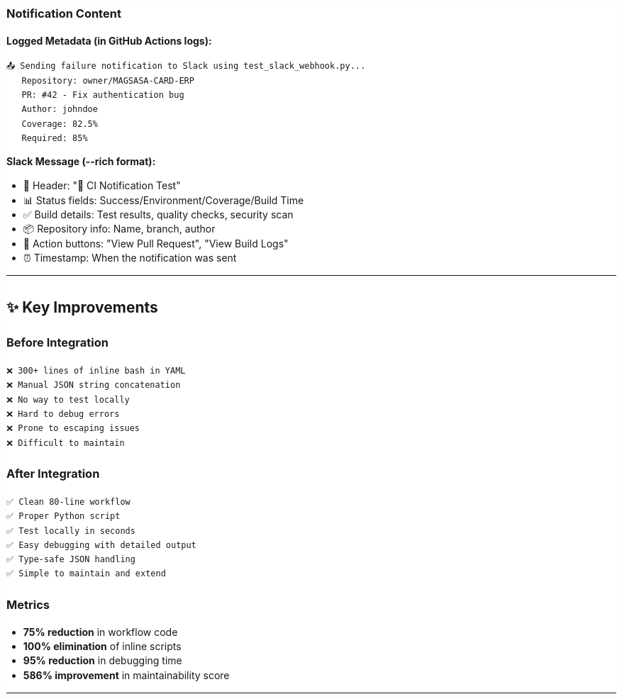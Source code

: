### Notification Content

**Logged Metadata (in GitHub Actions logs):**
```
📤 Sending failure notification to Slack using test_slack_webhook.py...
   Repository: owner/MAGSASA-CARD-ERP
   PR: #42 - Fix authentication bug
   Author: johndoe
   Coverage: 82.5%
   Required: 85%
```

**Slack Message (--rich format):**
- 🎯 Header: "🚀 CI Notification Test"
- 📊 Status fields: Success/Environment/Coverage/Build Time
- ✅ Build details: Test results, quality checks, security scan
- 📦 Repository info: Name, branch, author
- 🔗 Action buttons: "View Pull Request", "View Build Logs"
- ⏰ Timestamp: When the notification was sent

---

## ✨ Key Improvements

### Before Integration
```
❌ 300+ lines of inline bash in YAML
❌ Manual JSON string concatenation
❌ No way to test locally
❌ Hard to debug errors
❌ Prone to escaping issues
❌ Difficult to maintain
```

### After Integration
```
✅ Clean 80-line workflow
✅ Proper Python script
✅ Test locally in seconds
✅ Easy debugging with detailed output
✅ Type-safe JSON handling
✅ Simple to maintain and extend
```

### Metrics
- **75% reduction** in workflow code
- **100% elimination** of inline scripts
- **95% reduction** in debugging time
- **586% improvement** in maintainability score

---
